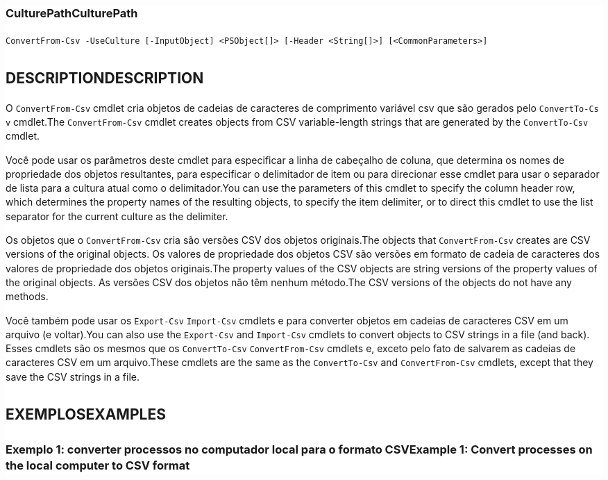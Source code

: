 ### <span data-ttu-id="98ea5-109">CulturePath</span><span class="sxs-lookup"><span data-stu-id="98ea5-109">CulturePath</span></span>

```
ConvertFrom-Csv -UseCulture [-InputObject] <PSObject[]> [-Header <String[]>] [<CommonParameters>]
```

## <span data-ttu-id="98ea5-110">DESCRIPTION</span><span class="sxs-lookup"><span data-stu-id="98ea5-110">DESCRIPTION</span></span>

<span data-ttu-id="98ea5-111">O `ConvertFrom-Csv` cmdlet cria objetos de cadeias de caracteres de comprimento variável csv que são gerados pelo `ConvertTo-Csv` cmdlet.</span><span class="sxs-lookup"><span data-stu-id="98ea5-111">The `ConvertFrom-Csv` cmdlet creates objects from CSV variable-length strings that are generated by the `ConvertTo-Csv` cmdlet.</span></span>

<span data-ttu-id="98ea5-112">Você pode usar os parâmetros deste cmdlet para especificar a linha de cabeçalho de coluna, que determina os nomes de propriedade dos objetos resultantes, para especificar o delimitador de item ou para direcionar esse cmdlet para usar o separador de lista para a cultura atual como o delimitador.</span><span class="sxs-lookup"><span data-stu-id="98ea5-112">You can use the parameters of this cmdlet to specify the column header row, which determines the property names of the resulting objects, to specify the item delimiter, or to direct this cmdlet to use the list separator for the current culture as the delimiter.</span></span>

<span data-ttu-id="98ea5-113">Os objetos que o `ConvertFrom-Csv` cria são versões CSV dos objetos originais.</span><span class="sxs-lookup"><span data-stu-id="98ea5-113">The objects that `ConvertFrom-Csv` creates are CSV versions of the original objects.</span></span> <span data-ttu-id="98ea5-114">Os valores de propriedade dos objetos CSV são versões em formato de cadeia de caracteres dos valores de propriedade dos objetos originais.</span><span class="sxs-lookup"><span data-stu-id="98ea5-114">The property values of the CSV objects are string versions of the property values of the original objects.</span></span> <span data-ttu-id="98ea5-115">As versões CSV dos objetos não têm nenhum método.</span><span class="sxs-lookup"><span data-stu-id="98ea5-115">The CSV versions of the objects do not have any methods.</span></span>

<span data-ttu-id="98ea5-116">Você também pode usar os `Export-Csv` `Import-Csv` cmdlets e para converter objetos em cadeias de caracteres CSV em um arquivo (e voltar).</span><span class="sxs-lookup"><span data-stu-id="98ea5-116">You can also use the `Export-Csv` and `Import-Csv` cmdlets to convert objects to CSV strings in a file (and back).</span></span> <span data-ttu-id="98ea5-117">Esses cmdlets são os mesmos que os `ConvertTo-Csv` `ConvertFrom-Csv` cmdlets e, exceto pelo fato de salvarem as cadeias de caracteres CSV em um arquivo.</span><span class="sxs-lookup"><span data-stu-id="98ea5-117">These cmdlets are the same as the `ConvertTo-Csv` and `ConvertFrom-Csv` cmdlets, except that they save the CSV strings in a file.</span></span>

## <span data-ttu-id="98ea5-118">EXEMPLOS</span><span class="sxs-lookup"><span data-stu-id="98ea5-118">EXAMPLES</span></span>

### <span data-ttu-id="98ea5-119">Exemplo 1: converter processos no computador local para o formato CSV</span><span class="sxs-lookup"><span data-stu-id="98ea5-119">Example 1: Convert processes on the local computer to CSV format</span></span>
